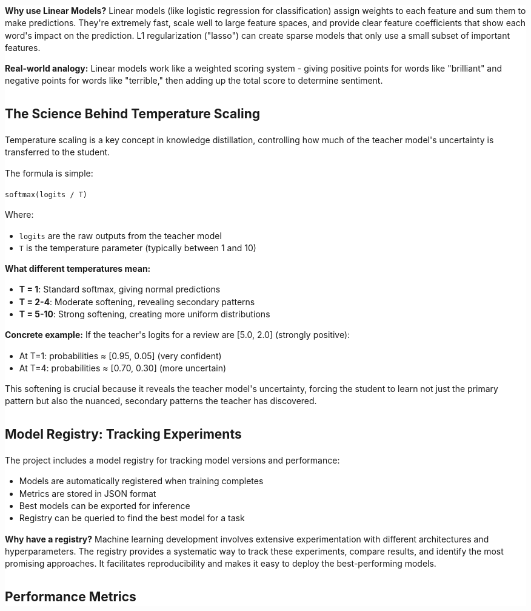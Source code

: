 **Why use Linear Models?** Linear models (like logistic regression for classification) assign weights to each feature and sum them to make predictions. They're extremely fast, scale well to large feature spaces, and provide clear feature coefficients that show each word's impact on the prediction. L1 regularization ("lasso") can create sparse models that only use a small subset of important features.

**Real-world analogy:** Linear models work like a weighted scoring system - giving positive points for words like "brilliant" and negative points for words like "terrible," then adding up the total score to determine sentiment.

## The Science Behind Temperature Scaling

Temperature scaling is a key concept in knowledge distillation, controlling how much of the teacher model's uncertainty is transferred to the student.

The formula is simple:
```
softmax(logits / T)
```

Where:
- `logits` are the raw outputs from the teacher model
- `T` is the temperature parameter (typically between 1 and 10)

**What different temperatures mean:**

- **T = 1**: Standard softmax, giving normal predictions 
- **T = 2-4**: Moderate softening, revealing secondary patterns
- **T = 5-10**: Strong softening, creating more uniform distributions 

**Concrete example:** 
If the teacher's logits for a review are [5.0, 2.0] (strongly positive):
- At T=1: probabilities ≈ [0.95, 0.05] (very confident)
- At T=4: probabilities ≈ [0.70, 0.30] (more uncertain)

This softening is crucial because it reveals the teacher model's uncertainty, forcing the student to learn not just the primary pattern but also the nuanced, secondary patterns the teacher has discovered.

## Model Registry: Tracking Experiments

The project includes a model registry for tracking model versions and performance:

- Models are automatically registered when training completes
- Metrics are stored in JSON format
- Best models can be exported for inference
- Registry can be queried to find the best model for a task

**Why have a registry?** Machine learning development involves extensive experimentation with different architectures and hyperparameters. The registry provides a systematic way to track these experiments, compare results, and identify the most promising approaches. It facilitates reproducibility and makes it easy to deploy the best-performing models.

## Performance Metrics

